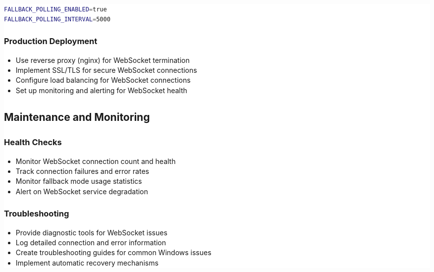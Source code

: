 ```bash
FALLBACK_POLLING_ENABLED=true
FALLBACK_POLLING_INTERVAL=5000
```

### Production Deployment
- Use reverse proxy (nginx) for WebSocket termination
- Implement SSL/TLS for secure WebSocket connections
- Configure load balancing for WebSocket connections
- Set up monitoring and alerting for WebSocket health

## Maintenance and Monitoring

### Health Checks
- Monitor WebSocket connection count and health
- Track connection failures and error rates
- Monitor fallback mode usage statistics
- Alert on WebSocket service degradation

### Troubleshooting
- Provide diagnostic tools for WebSocket issues
- Log detailed connection and error information
- Create troubleshooting guides for common Windows issues
- Implement automatic recovery mechanisms 